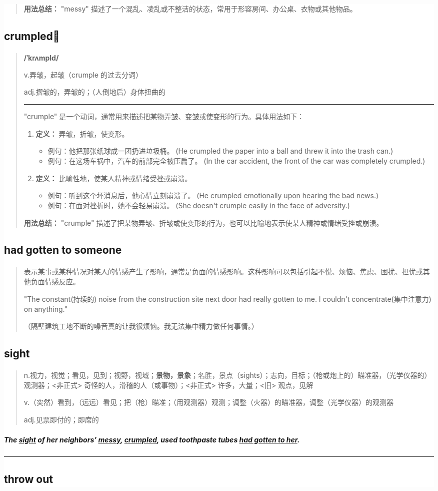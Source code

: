 > **用法总结：** "messy" 描述了一个混乱、凌乱或不整洁的状态，常用于形容房间、办公桌、衣物或其他物品。

## crumpled🚩

> **/ˈkrʌmpld/**
>
> v.弄皱，起皱（crumple 的过去分词）
>
> adj.摺皱的，弄皱的；（人倒地后）身体扭曲的
>
> ---
>
> "crumple" 是一个动词，通常用来描述把某物弄皱、变皱或使变形的行为。具体用法如下：
>
> 1. **定义：** 弄皱，折皱，使变形。
>
>    - 例句：他把那张纸球成一团扔进垃圾桶。 (He crumpled the paper into a ball and threw it into the trash can.)
>    - 例句：在这场车祸中，汽车的前部完全被压扁了。 (In the car accident, the front of the car was completely crumpled.)
>
> 2. **定义：** 比喻性地，使某人精神或情绪受挫或崩溃。
>
>    - 例句：听到这个坏消息后，他心情立刻崩溃了。 (He crumpled emotionally upon hearing the bad news.)
>    - 例句：在面对挫折时，她不会轻易崩溃。 (She doesn't crumple easily in the face of adversity.)
>
> **用法总结：** "crumple" 描述了把某物弄皱、折皱或使变形的行为，也可以比喻地表示使某人精神或情绪受挫或崩溃。

## had gotten to someone

> 表示某事或某种情况对某人的情感产生了影响，通常是负面的情感影响。这种影响可以包括引起不悦、烦恼、焦虑、困扰、担忧或其他负面情感反应。
>
> "The constant(持续的) noise from the construction site next door had really gotten to me. I couldn't concentrate(集中注意力) on anything." 
>
> （隔壁建筑工地不断的噪音真的让我很烦恼。我无法集中精力做任何事情。）

## sight

> n.视力，视觉；看见，见到；视野，视域；**景物，景象**；名胜，景点（sights）；志向，目标；（枪或炮上的）瞄准器，（光学仪器的）观测器；<非正式> 奇怪的人，滑稽的人（或事物）；<非正式> 许多，大量；<旧> 观点，见解
>
> v.（突然）看到，（远远）看见；把（枪）瞄准；（用观测器）观测；调整（火器）的瞄准器，调整（光学仪器）的观测器
>
> adj.见票即付的；即席的

##### The **<u>sight</u>** of her neighbors’ **<u>messy</u>**, **<u>crumpled</u>**, used toothpaste tubes <u>had gotten to her</u>.

---

## throw out
